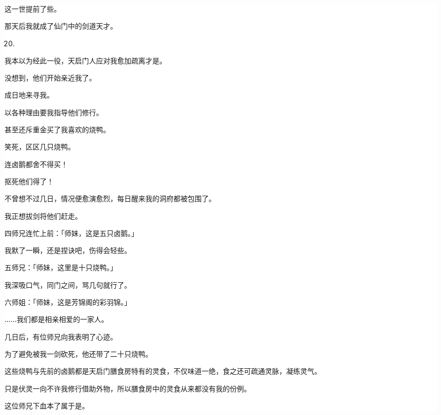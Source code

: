 
这一世提前了些。


那天后我就成了仙门中的剑道天才。


20.


我本以为经此一役，天启门人应对我愈加疏离才是。


没想到，他们开始亲近我了。


成日地来寻我。


以各种理由要我指导他们修行。


甚至还斥重金买了我喜欢的烧鸭。


笑死，区区几只烧鸭。


连卤鹅都舍不得买！


抠死他们得了！


不曾想不过几日，情况便愈演愈烈，每日醒来我的洞府都被包围了。


我正想拔剑将他们赶走。


四师兄连忙上前：「师妹，这是五只卤鹅。」


我默了一瞬，还是捏诀吧，伤得会轻些。


五师兄：「师妹，这里是十只烧鸭。」


我深吸口气，同门之间，骂几句就行了。


六师姐：「师妹，这是芳锦阁的彩羽锦。」


......我们都是相亲相爱的一家人。


几日后，有位师兄向我表明了心迹。


为了避免被我一剑砍死，他还带了二十只烧鸭。


这些烧鸭与先前的卤鹅都是天启门膳食房特有的灵食，不仅味道一绝，食之还可疏通灵脉，凝练灵气。


只是伏灵一向不许我修行借助外物，所以膳食房中的灵食从来都没有我的份例。


这位师兄下血本了属于是。

